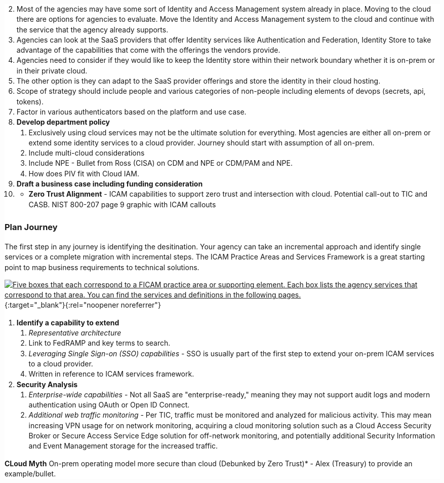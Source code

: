    2. Most of the agencies may have some sort of Identity and Access Management system already in place. Moving to the cloud there are options for agencies to evaluate. Move the Identity and Access Management system to the cloud and continue with the service that the agency already supports. 
   3. Agencies can look at the SaaS providers that offer Identity services like Authentication and Federation, Identity Store to take advantage of the capabilities that come with the offerings the vendors provide.
   4. Agencies need to consider if they would like to keep the Identity store within their network boundary whether it is on-prem or in their private cloud.
   5. The other option is they can adapt to the SaaS provider offerings and store the identity in their cloud hosting.
   6. Scope of strategy should include people and various categories of non-people including elements of devops (secrets, api, tokens).
   7. Factor in various authenticators based on the platform and use case.
4. **Develop department policy** 
    1. Exclusively using cloud services may not be the ultimate solution for everything. Most agencies are either all on-prem or extend some identity services to a cloud provider. Journey should start with assumption of all on-prem.
    2. Include multi-cloud considerations
    3. Include NPE - Bullet from Ross (CISA) on CDM and NPE or CDM/PAM and NPE.
    4. How does PIV fit with Cloud IAM.
5. **Draft a business case including funding consideration**
7. - **Zero Trust Alignment** - ICAM capabilities to support zero trust and intersection with cloud. Potential call-out to TIC and CASB. NIST 800-207 page 9 graphic with ICAM callouts

### Plan Journey

The first step in any journey is identifying the desitination. Your agency can take an incremental approach and identify single services or a complete migration with incremental steps. The ICAM Practice Areas and Services Framework is a great starting point to map business requirements to technical solutions.

[![Five boxes that each correspond to a FICAM practice area or supporting element. Each box lists the agency services that correspond to that area. You can find the services and definitions in the following pages.](../../assets/ficamservices.png)](../../assets/arch/services/ServicesOverview.png){:target="_blank"}{:rel="noopener noreferrer"}

1. **Identify a capability to extend**
   1. *Representative architecture*
   2. Link to FedRAMP and key terms to search.
   3. *Leveraging Single Sign-on (SSO) capabilities* - SSO is usually part of the first step to extend your on-prem ICAM services to a cloud provider.
   4. Written in reference to ICAM services framework.
2. **Security Analysis**
   1. *Enterprise-wide capabilities* - Not all SaaS are "enterprise-ready," meaning they may not support audit logs and modern authentication using OAuth or Open ID Connect.
   2. *Additional web traffic monitoring* - Per TIC, traffic must be monitored and analyzed for malicious activity. This may mean increasing VPN usage for on network monitoring, acquiring a cloud monitoring solution such as a Cloud Access Security Broker or Secure Access Service Edge solution for off-network monitoring, and potentially additional Security Information and Event Management storage for the increased traffic.

**CLoud Myth** On-prem operating model more secure than cloud (Debunked by Zero Trust)* - Alex (Treasury) to provide an example/bullet.
